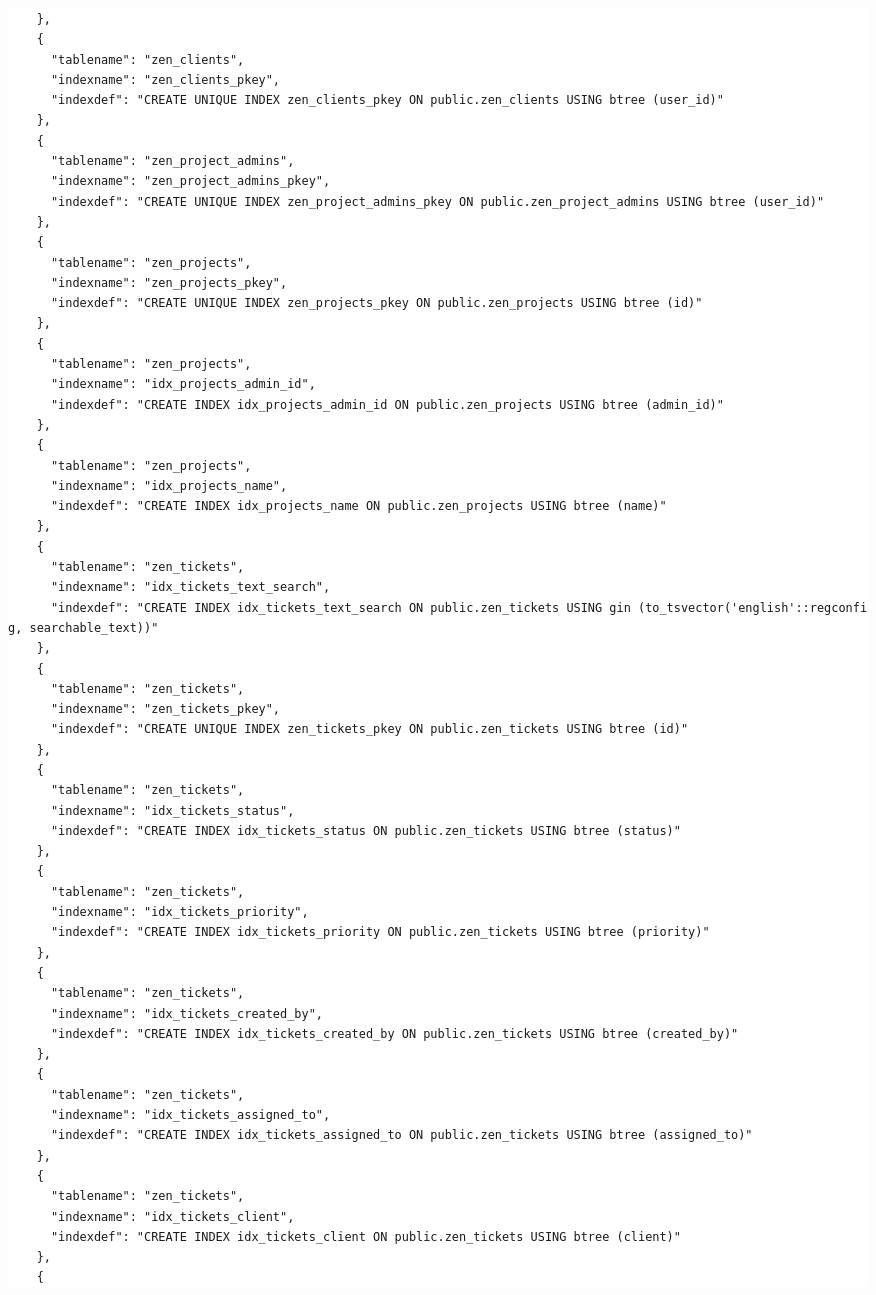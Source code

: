         },
        {
          "tablename": "zen_clients",
          "indexname": "zen_clients_pkey",
          "indexdef": "CREATE UNIQUE INDEX zen_clients_pkey ON public.zen_clients USING btree (user_id)"
        },
        {
          "tablename": "zen_project_admins",
          "indexname": "zen_project_admins_pkey",
          "indexdef": "CREATE UNIQUE INDEX zen_project_admins_pkey ON public.zen_project_admins USING btree (user_id)"
        },
        {
          "tablename": "zen_projects",
          "indexname": "zen_projects_pkey",
          "indexdef": "CREATE UNIQUE INDEX zen_projects_pkey ON public.zen_projects USING btree (id)"
        },
        {
          "tablename": "zen_projects",
          "indexname": "idx_projects_admin_id",
          "indexdef": "CREATE INDEX idx_projects_admin_id ON public.zen_projects USING btree (admin_id)"
        },
        {
          "tablename": "zen_projects",
          "indexname": "idx_projects_name",
          "indexdef": "CREATE INDEX idx_projects_name ON public.zen_projects USING btree (name)"
        },
        {
          "tablename": "zen_tickets",
          "indexname": "idx_tickets_text_search",
          "indexdef": "CREATE INDEX idx_tickets_text_search ON public.zen_tickets USING gin (to_tsvector('english'::regconfig, searchable_text))"
        },
        {
          "tablename": "zen_tickets",
          "indexname": "zen_tickets_pkey",
          "indexdef": "CREATE UNIQUE INDEX zen_tickets_pkey ON public.zen_tickets USING btree (id)"
        },
        {
          "tablename": "zen_tickets",
          "indexname": "idx_tickets_status",
          "indexdef": "CREATE INDEX idx_tickets_status ON public.zen_tickets USING btree (status)"
        },
        {
          "tablename": "zen_tickets",
          "indexname": "idx_tickets_priority",
          "indexdef": "CREATE INDEX idx_tickets_priority ON public.zen_tickets USING btree (priority)"
        },
        {
          "tablename": "zen_tickets",
          "indexname": "idx_tickets_created_by",
          "indexdef": "CREATE INDEX idx_tickets_created_by ON public.zen_tickets USING btree (created_by)"
        },
        {
          "tablename": "zen_tickets",
          "indexname": "idx_tickets_assigned_to",
          "indexdef": "CREATE INDEX idx_tickets_assigned_to ON public.zen_tickets USING btree (assigned_to)"
        },
        {
          "tablename": "zen_tickets",
          "indexname": "idx_tickets_client",
          "indexdef": "CREATE INDEX idx_tickets_client ON public.zen_tickets USING btree (client)"
        },
        {